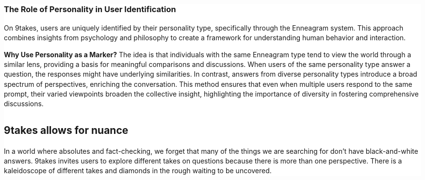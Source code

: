 ### The Role of Personality in User Identification

On 9takes, users are uniquely identified by their personality type, specifically through the Enneagram system. This approach combines insights from psychology and philosophy to create a framework for understanding human behavior and interaction.

**Why Use Personality as a Marker?** The idea is that individuals with the same Enneagram type tend to view the world through a similar lens, providing a basis for meaningful comparisons and discussions. When users of the same personality type answer a question, the responses might have underlying similarities. In contrast, answers from diverse personality types introduce a broad spectrum of perspectives, enriching the conversation. This method ensures that even when multiple users respond to the same prompt, their varied viewpoints broaden the collective insight, highlighting the importance of diversity in fostering comprehensive discussions.

## 9takes allows for nuance

In a world where absolutes and fact-checking, we forget that many of the things we are searching for don’t have black-and-white answers. 9takes invites users to explore different takes on questions because there is more than one perspective. There is a kaleidoscope of different takes and diamonds in the rough waiting to be uncovered.









<style lang="scss">
	.plain-list {
		/* list-style: disc; */
		margin: 0;
		padding: 0;

		list-style: none;
	}
	.point-list {
		font-size: 1.5rem;
		display: flex;
		align-items: center;
		gap: 0.5rem;
	}
	.wave-sections {
		border-radius: var(--base-border-radius);
		margin: 2rem;
		padding: 2rem;
		text-align: center;
	}
	.center-align {
		text-align: center;
	}


	@media (max-width: 480px) {
		.small-h4 {
			font-size: 1.5rem;
			line-height: 1.5rem;
		}
		.bento {
			width: 33%;
			height: auto;
			margin: 0.25rem;
		}
		